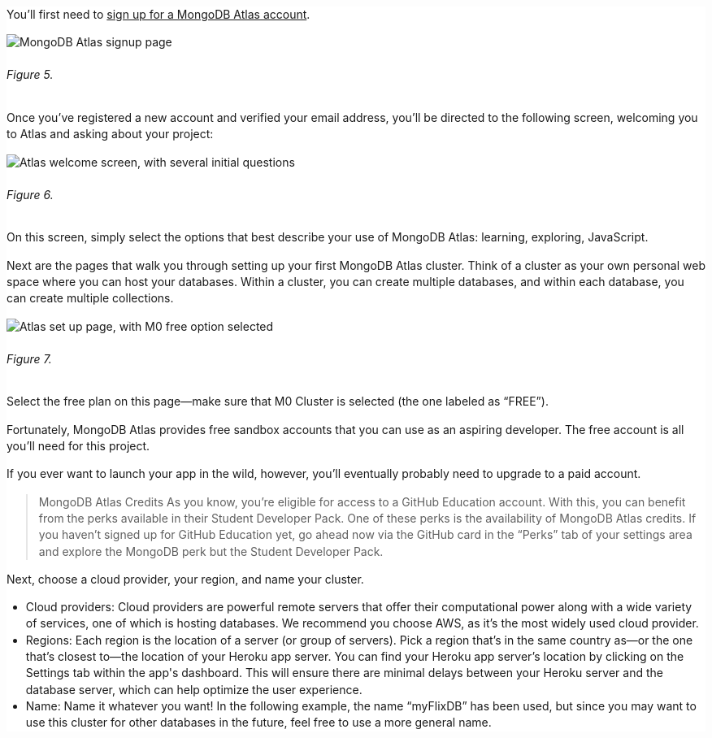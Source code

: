You’ll first need to [sign up for a MongoDB Atlas account](https://www.mongodb.com/cloud/atlas/register).

![MongoDB Atlas signup page](https://images.careerfoundry.com/public/courses/fullstack-immersion/A2/2.10/Atlas-signup-page-sml.png)


###### Figure 5.

Once you’ve registered a new account and verified your email address, you’ll be directed to the following screen, welcoming you to Atlas and asking about your project:

![Atlas welcome screen, with several initial questions](https://images.careerfoundry.com/public/courses/fullstack-immersion/A2/2.10/Atlas-welcome-sml.png)


###### Figure 6.

On this screen, simply select the options that best describe your use of MongoDB Atlas: learning, exploring, JavaScript.

Next are the pages that walk you through setting up your first MongoDB Atlas cluster. Think of a cluster as your own personal web space where you can host your databases. Within a cluster, you can create multiple databases, and within each database, you can create multiple collections.

![Atlas set up page, with M0 free option selected](https://images.careerfoundry.com/public/courses/fullstack-immersion/A2/2.10/Atlas-m0.png)


###### Figure 7.

Select the free plan on this page—make sure that M0 Cluster is selected (the one labeled as “FREE”).

Fortunately, MongoDB Atlas provides free sandbox accounts that you can use as an aspiring developer. The free account is all you’ll need for this project.

If you ever want to launch your app in the wild, however, you’ll eventually probably need to upgrade to a paid account.


> MongoDB Atlas Credits
> As you know, you’re eligible for access to a GitHub Education account. With this, you can benefit from the perks available in their Student Developer Pack. One of these perks is the availability of MongoDB Atlas credits. If you haven’t signed up for GitHub Education yet, go ahead now via the GitHub card in the “Perks” tab of your settings area and explore the MongoDB perk but the Student Developer Pack.

Next, choose a cloud provider, your region, and name your cluster.


- Cloud providers: Cloud providers are powerful remote servers that offer their computational power along with a wide variety of services, one of which is hosting databases. We recommend you choose AWS, as it’s the most widely used cloud provider.
- Regions: Each region is the location of a server (or group of servers). Pick a region that’s in the same country as—or the one that’s closest to—the location of your Heroku app server. You can find your Heroku app server’s location by clicking on the Settings tab within the app's dashboard. This will ensure there are minimal delays between your Heroku server and the database server, which can help optimize the user experience.
- Name: Name it whatever you want! In the following example, the name “myFlixDB” has been used, but since you may want to use this cluster for other databases in the future, feel free to use a more general name.
